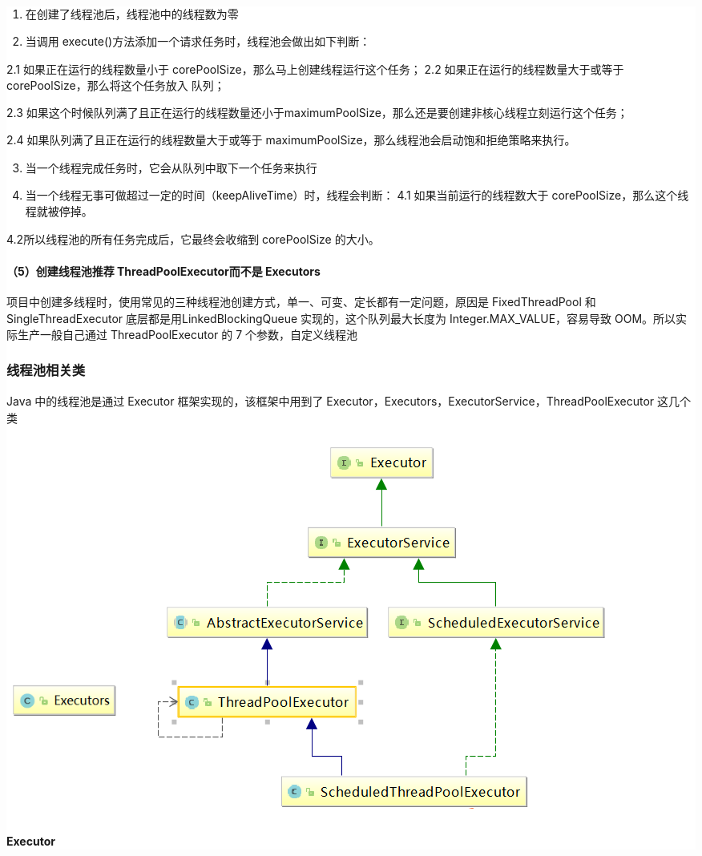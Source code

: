 1. 在创建了线程池后，线程池中的线程数为零

2. 当调用 execute()方法添加一个请求任务时，线程池会做出如下判断： 

  2.1 如果正在运行的线程数量小于 corePoolSize，那么马上创建线程运行这个任务；
  2.2 如果正在运行的线程数量大于或等于 corePoolSize，那么将这个任务放入
  队列； 

  2.3 如果这个时候队列满了且正在运行的线程数量还小于maximumPoolSize，那么还是要创建非核心线程立刻运行这个任务； 

  2.4 如果队列满了且正在运行的线程数量大于或等于 maximumPoolSize，那么线程池会启动饱和拒绝策略来执行。

3. 当一个线程完成任务时，它会从队列中取下一个任务来执行

4. 当一个线程无事可做超过一定的时间（keepAliveTime）时，线程会判断：
   4.1 如果当前运行的线程数大于 corePoolSize，那么这个线程就被停掉。 

  4.2所以线程池的所有任务完成后，它最终会收缩到 corePoolSize 的大小。

#### （5）创建线程池推荐 ThreadPoolExecutor而不是 Executors

项目中创建多线程时，使用常见的三种线程池创建方式，单一、可变、定长都有一定问题，原因是 FixedThreadPool 和 SingleThreadExecutor 底层都是用LinkedBlockingQueue 实现的，这个队列最大长度为 Integer.MAX_VALUE，容易导致 OOM。所以实际生产一般自己通过 ThreadPoolExecutor 的 7 个参数，自定义线程池

### 线程池相关类

Java 中的线程池是通过 Executor 框架实现的，该框架中用到了 Executor，Executors，ExecutorService，ThreadPoolExecutor 这几个类

![image-20240422194942270](./8.0.1线程创建.assets/image-20240422194942270-1716886856789-17.png)

#### Executor
